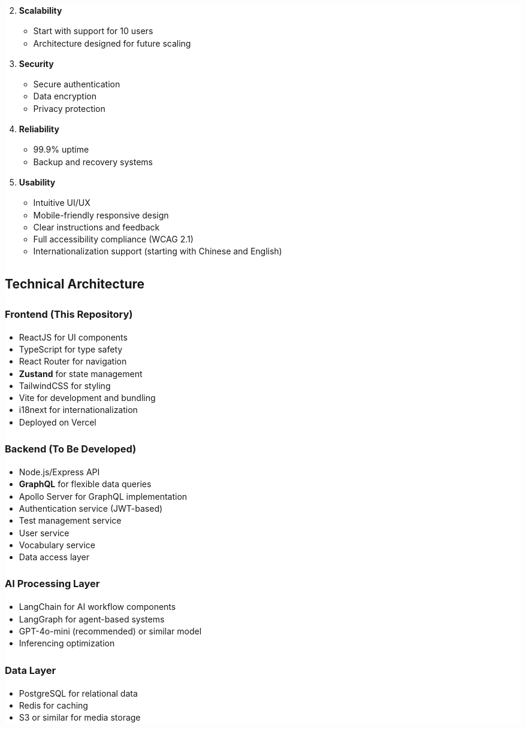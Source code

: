 2. **Scalability**
   - Start with support for 10 users
   - Architecture designed for future scaling

3. **Security**
   - Secure authentication
   - Data encryption
   - Privacy protection

4. **Reliability**
   - 99.9% uptime
   - Backup and recovery systems

5. **Usability**
   - Intuitive UI/UX
   - Mobile-friendly responsive design
   - Clear instructions and feedback
   - Full accessibility compliance (WCAG 2.1)
   - Internationalization support (starting with Chinese and English)

## Technical Architecture

### Frontend (This Repository)
- ReactJS for UI components
- TypeScript for type safety
- React Router for navigation
- **Zustand** for state management
- TailwindCSS for styling
- Vite for development and bundling
- i18next for internationalization
- Deployed on Vercel

### Backend (To Be Developed)
- Node.js/Express API
- **GraphQL** for flexible data queries
- Apollo Server for GraphQL implementation
- Authentication service (JWT-based)
- Test management service
- User service
- Vocabulary service
- Data access layer

### AI Processing Layer
- LangChain for AI workflow components
- LangGraph for agent-based systems
- GPT-4o-mini (recommended) or similar model
- Inferencing optimization

### Data Layer
- PostgreSQL for relational data
- Redis for caching
- S3 or similar for media storage
